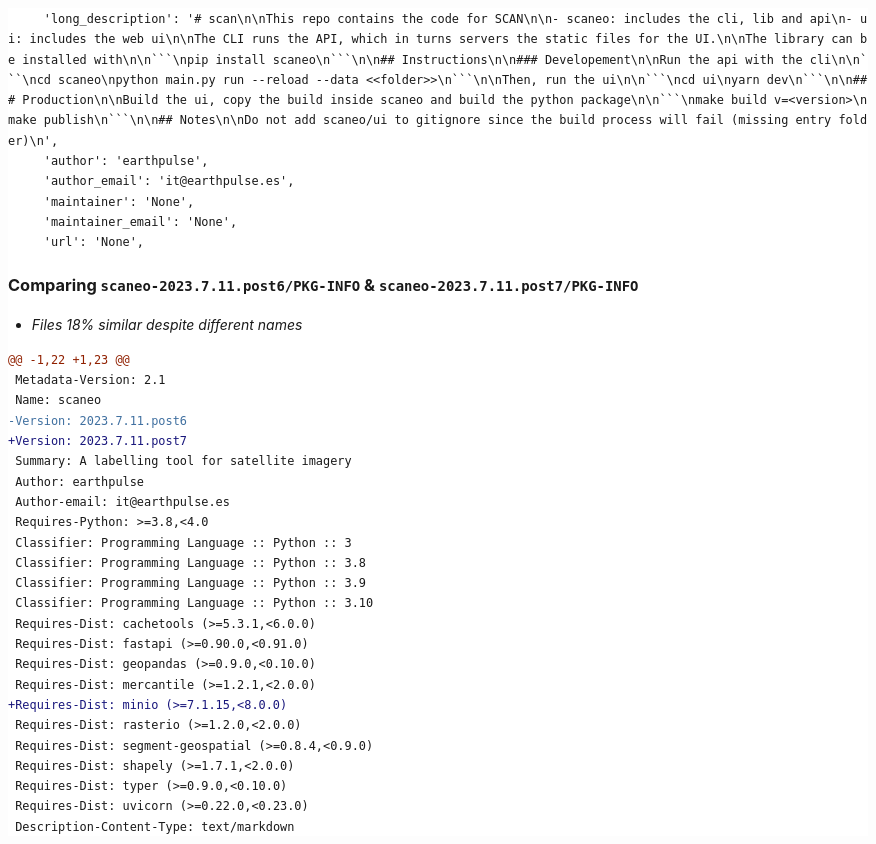 ```diff
     'long_description': '# scan\n\nThis repo contains the code for SCAN\n\n- scaneo: includes the cli, lib and api\n- ui: includes the web ui\n\nThe CLI runs the API, which in turns servers the static files for the UI.\n\nThe library can be installed with\n\n```\npip install scaneo\n```\n\n## Instructions\n\n### Developement\n\nRun the api with the cli\n\n```\ncd scaneo\npython main.py run --reload --data <<folder>>\n```\n\nThen, run the ui\n\n```\ncd ui\nyarn dev\n```\n\n### Production\n\nBuild the ui, copy the build inside scaneo and build the python package\n\n```\nmake build v=<version>\nmake publish\n```\n\n## Notes\n\nDo not add scaneo/ui to gitignore since the build process will fail (missing entry folder)\n',
     'author': 'earthpulse',
     'author_email': 'it@earthpulse.es',
     'maintainer': 'None',
     'maintainer_email': 'None',
     'url': 'None',
```

### Comparing `scaneo-2023.7.11.post6/PKG-INFO` & `scaneo-2023.7.11.post7/PKG-INFO`

 * *Files 18% similar despite different names*

```diff
@@ -1,22 +1,23 @@
 Metadata-Version: 2.1
 Name: scaneo
-Version: 2023.7.11.post6
+Version: 2023.7.11.post7
 Summary: A labelling tool for satellite imagery
 Author: earthpulse
 Author-email: it@earthpulse.es
 Requires-Python: >=3.8,<4.0
 Classifier: Programming Language :: Python :: 3
 Classifier: Programming Language :: Python :: 3.8
 Classifier: Programming Language :: Python :: 3.9
 Classifier: Programming Language :: Python :: 3.10
 Requires-Dist: cachetools (>=5.3.1,<6.0.0)
 Requires-Dist: fastapi (>=0.90.0,<0.91.0)
 Requires-Dist: geopandas (>=0.9.0,<0.10.0)
 Requires-Dist: mercantile (>=1.2.1,<2.0.0)
+Requires-Dist: minio (>=7.1.15,<8.0.0)
 Requires-Dist: rasterio (>=1.2.0,<2.0.0)
 Requires-Dist: segment-geospatial (>=0.8.4,<0.9.0)
 Requires-Dist: shapely (>=1.7.1,<2.0.0)
 Requires-Dist: typer (>=0.9.0,<0.10.0)
 Requires-Dist: uvicorn (>=0.22.0,<0.23.0)
 Description-Content-Type: text/markdown
```

